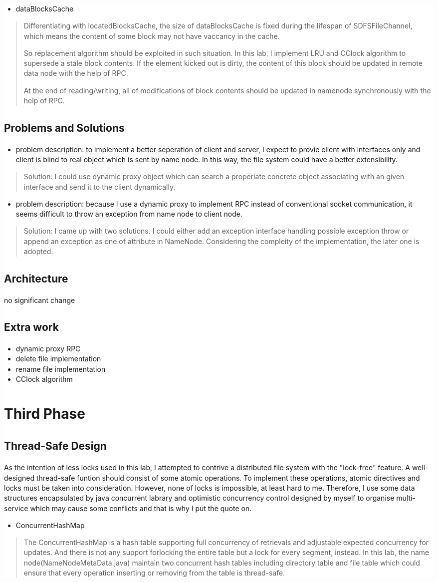- dataBlocksCache

> Differentiating with locatedBlocksCache, the size of dataBlocksCache is fixed during the lifespan of SDFSFileChannel, which means the content of some block may not have vaccancy in the cache.
> 
> So replacement algorithm should be exploited in such situation. In this lab, I implement LRU and CClock algorithm to supersede a stale block contents. If the element kicked out is dirty, the content of this block should be updated in remote data node with the help of RPC.
> 
> At the end of reading/writing, all of modifications of block contents should be updated in namenode synchronously with the help of RPC.

## Problems and Solutions ##
- problem description: to implement a better seperation of client and server, I expect to provie client with interfaces only and client is blind to real object which is sent by name node. In this way, the file system could have a better extensibility.
> Solution: I could use dynamic proxy object which can search a properiate concrete object associating with an given interface and send it to the client dynamically.

- problem description: because I use a dynamic proxy to implement RPC instead of conventional socket communication, it seems difficult to throw an exception from name node to client node.
> Solution: I came up with two solutions. I could either add an exception interface handling possible exception throw or append an exception as one of attribute in NameNode. Considering the compleity of the implementation, the later one is adopted.
 
## Architecture ##
no significant change

## Extra work ##
- dynamic proxy RPC
- delete file implementation
- rename file implementation
- CClock algorithm


# Third Phase #
## Thread-Safe Design ##
As the intention of less locks used in this lab, I attempted to contrive a distributed file system with the "lock-free" feature. A well-designed thread-safe funtion should consist of some atomic operations. To implement these operations, atomic directives and locks must be taken into consideration. However, none of locks is impossible, at least hard to me. Therefore, I use some data structures encapsulated by java concurrent labrary and optimistic concurrency control designed by myself to organise multi-service which may cause some conflicts and that is why I put the quote on.


- ConcurrentHashMap

> The ConcurrentHashMap is a hash table supporting full concurrency of retrievals and adjustable expected concurrency for updates. And there is not any support forlocking the entire table but a lock for every segment, instead. In this lab, the name node(NameNodeMetaData.java) maintain two concurrent hash tables including directory table and file table which could ensure that every operation inserting or removing from the table is thread-safe.
